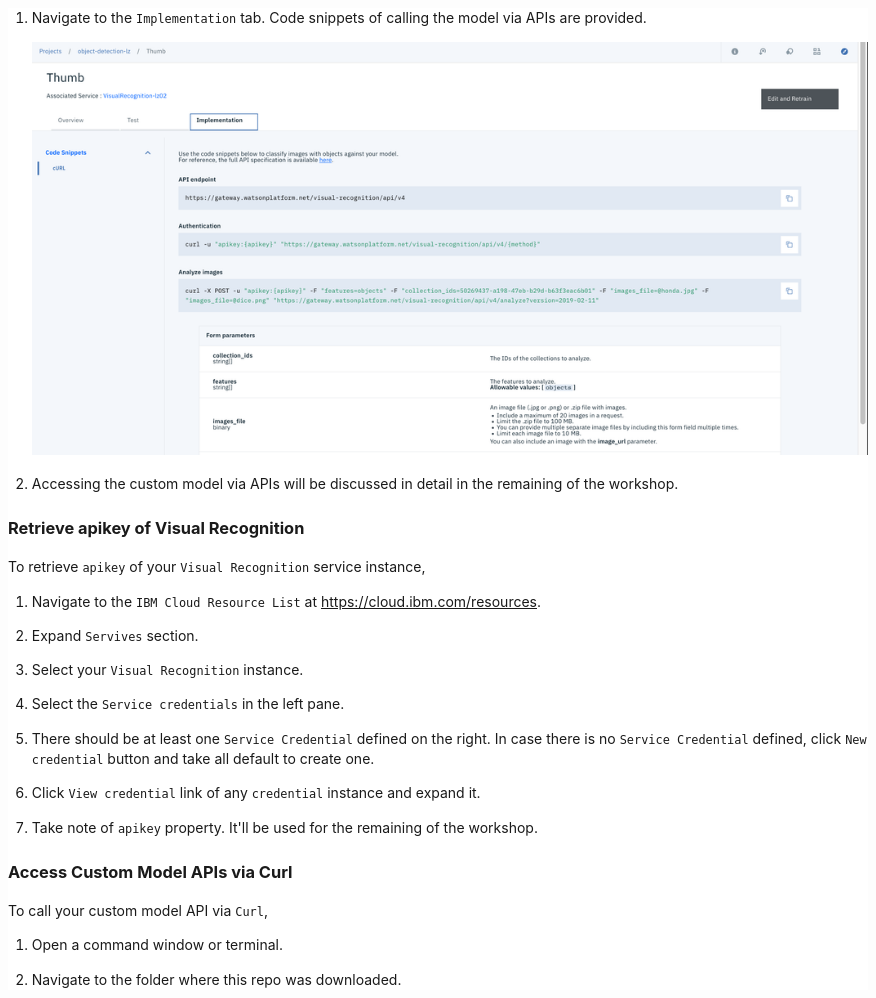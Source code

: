 1. Navigate to the `Implementation` tab. Code snippets of calling the model via APIs are provided.

    ![Custom Model 12](docs/images/custommodel12.png)

1. Accessing the custom model via APIs will be discussed in detail in the remaining of the workshop.


### Retrieve apikey of Visual Recognition

To retrieve `apikey` of your `Visual Recognition` service instance,

1. Navigate to the `IBM Cloud Resource List` at https://cloud.ibm.com/resources.

1. Expand `Servives` section.

1. Select your `Visual Recognition` instance.

1. Select the `Service credentials` in the left pane.

1. There should be at least one `Service Credential` defined on the right. In case there is no `Service Credential` defined, click `New credential` button and take all default to create one.

1. Click `View credential` link of any `credential` instance and expand it.

1. Take note of `apikey` property. It'll be used for the remaining of the workshop.


### Access Custom Model APIs via Curl

To call your custom model API via `Curl`,

1. Open a command window or terminal.

1. Navigate to the folder where this repo was downloaded.
